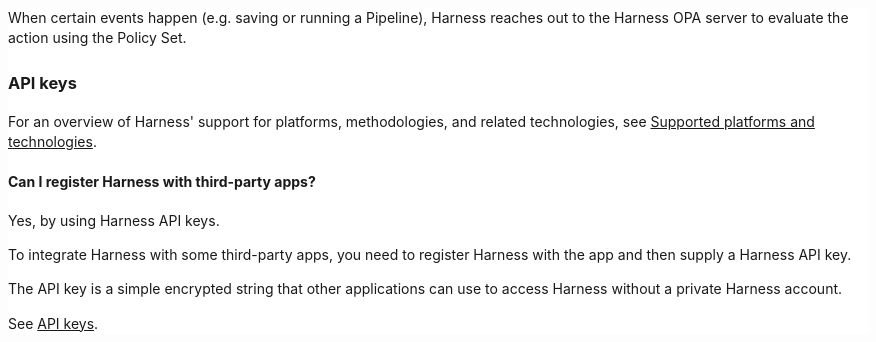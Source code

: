 When certain events happen (e.g. saving or running a Pipeline), Harness reaches out to the Harness OPA server to evaluate the action using the Policy Set.

### API keys

For an overview of Harness' support for platforms, methodologies, and related technologies, see [Supported platforms and technologies](../../getting-started/supported-platforms-and-technologies.md).

#### Can I register Harness with third-party apps?

Yes, by using Harness API keys.

To integrate Harness with some third-party apps, you need to register Harness with the app and then supply a Harness API key.

The API key is a simple encrypted string that other applications can use to access Harness without a private Harness account.

See [API keys](../../platform/4_Role-Based-Access-Control/7-add-and-manage-api-keys.md).

